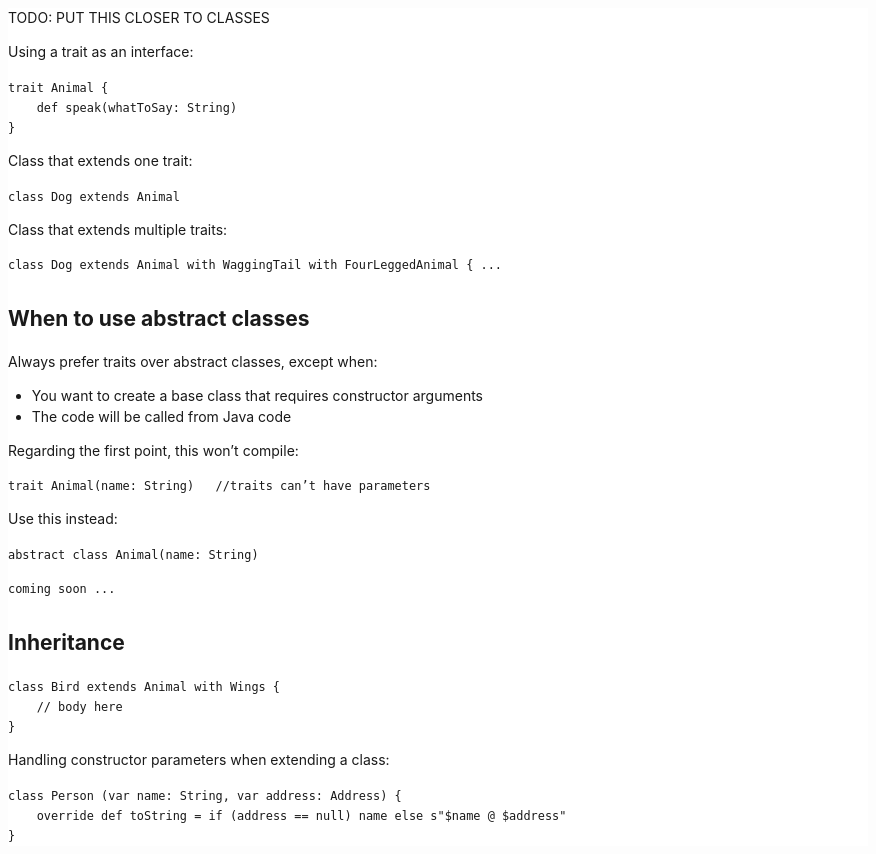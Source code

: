 TODO: PUT THIS CLOSER TO CLASSES

Using a trait as an interface:

````
trait Animal {
    def speak(whatToSay: String)
}
````

Class that extends one trait:

````
class Dog extends Animal
````

Class that extends multiple traits:

````
class Dog extends Animal with WaggingTail with FourLeggedAnimal { ...
````



## When to use abstract classes

Always prefer traits over abstract classes, except when:

- You want to create a base class that requires constructor arguments
- The code will be called from Java code

Regarding the first point, this won’t compile:

````
trait Animal(name: String)   //traits can’t have parameters
````

Use this instead:

````
abstract class Animal(name: String)
````

````
coming soon ...
````



## Inheritance

````
class Bird extends Animal with Wings {
    // body here
}
````

Handling constructor parameters when extending a class:

````
class Person (var name: String, var address: Address) {
    override def toString = if (address == null) name else s"$name @ $address"
}
````
